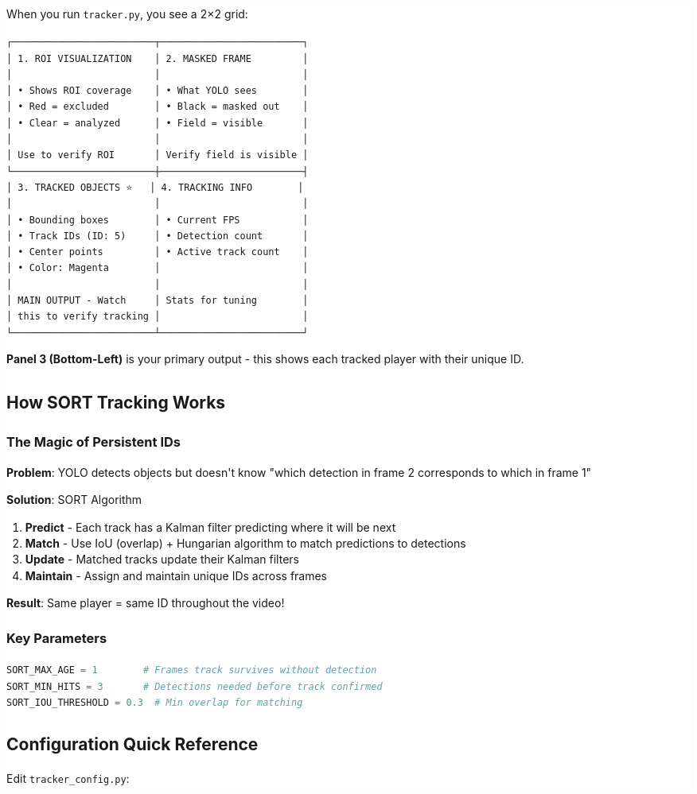 When you run `tracker.py`, you see a 2×2 grid:

```
┌─────────────────────────┬─────────────────────────┐
│ 1. ROI VISUALIZATION    │ 2. MASKED FRAME         │
│                         │                         │
│ • Shows ROI coverage    │ • What YOLO sees        │
│ • Red = excluded        │ • Black = masked out    │
│ • Clear = analyzed      │ • Field = visible       │
│                         │                         │
│ Use to verify ROI       │ Verify field is visible │
└─────────────────────────┼─────────────────────────┤
│ 3. TRACKED OBJECTS ⭐   │ 4. TRACKING INFO        │
│                         │                         │
│ • Bounding boxes        │ • Current FPS           │
│ • Track IDs (ID: 5)     │ • Detection count       │
│ • Center points         │ • Active track count    │
│ • Color: Magenta        │                         │
│                         │                         │
│ MAIN OUTPUT - Watch     │ Stats for tuning        │
│ this to verify tracking │                         │
└─────────────────────────┴─────────────────────────┘
```

**Panel 3 (Bottom-Left)** is your primary output - this shows each tracked player with their unique ID.

## How SORT Tracking Works

### The Magic of Persistent IDs

**Problem**: YOLO detects objects but doesn't know "which detection in frame 2 corresponds to which in frame 1"

**Solution**: SORT Algorithm

1. **Predict** - Each track has a Kalman filter predicting where it will be next
2. **Match** - Use IoU (overlap) + Hungarian algorithm to match predictions to detections
3. **Update** - Matched tracks update their Kalman filters
4. **Maintain** - Assign and maintain unique IDs across frames

**Result**: Same player = same ID throughout the video!

### Key Parameters

```python
SORT_MAX_AGE = 1        # Frames track survives without detection
SORT_MIN_HITS = 3       # Detections needed before track confirmed
SORT_IOU_THRESHOLD = 0.3  # Min overlap for matching
```

## Configuration Quick Reference

Edit `tracker_config.py`:
